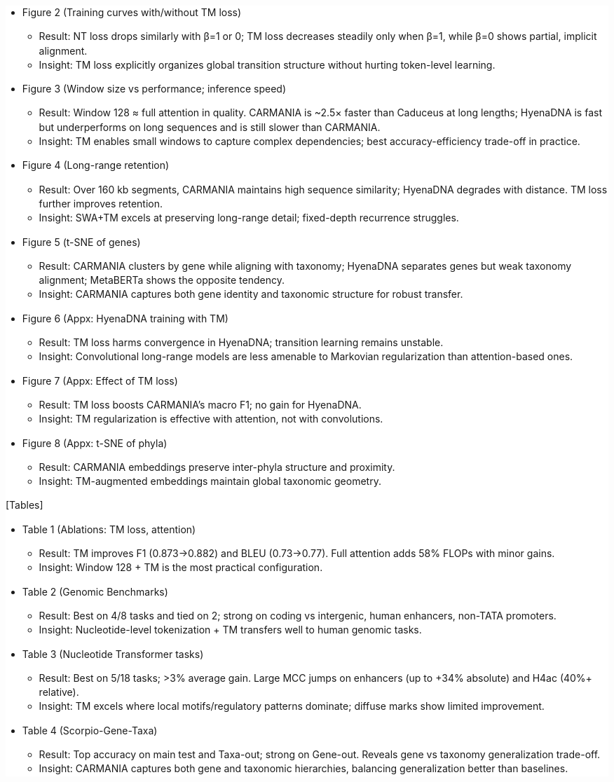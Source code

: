 - Figure 2 (Training curves with/without TM loss)
  - Result: NT loss drops similarly with β=1 or 0; TM loss decreases steadily only when β=1, while β=0 shows partial, implicit alignment.
  - Insight: TM loss explicitly organizes global transition structure without hurting token-level learning.

- Figure 3 (Window size vs performance; inference speed)
  - Result: Window 128 ≈ full attention in quality. CARMANIA is ~2.5× faster than Caduceus at long lengths; HyenaDNA is fast but underperforms on long sequences and is still slower than CARMANIA.
  - Insight: TM enables small windows to capture complex dependencies; best accuracy-efficiency trade-off in practice.

- Figure 4 (Long-range retention)
  - Result: Over 160 kb segments, CARMANIA maintains high sequence similarity; HyenaDNA degrades with distance. TM loss further improves retention.
  - Insight: SWA+TM excels at preserving long-range detail; fixed-depth recurrence struggles.

- Figure 5 (t-SNE of genes)
  - Result: CARMANIA clusters by gene while aligning with taxonomy; HyenaDNA separates genes but weak taxonomy alignment; MetaBERTa shows the opposite tendency.
  - Insight: CARMANIA captures both gene identity and taxonomic structure for robust transfer.

- Figure 6 (Appx: HyenaDNA training with TM)
  - Result: TM loss harms convergence in HyenaDNA; transition learning remains unstable.
  - Insight: Convolutional long-range models are less amenable to Markovian regularization than attention-based ones.

- Figure 7 (Appx: Effect of TM loss)
  - Result: TM loss boosts CARMANIA’s macro F1; no gain for HyenaDNA.
  - Insight: TM regularization is effective with attention, not with convolutions.

- Figure 8 (Appx: t-SNE of phyla)
  - Result: CARMANIA embeddings preserve inter-phyla structure and proximity.
  - Insight: TM-augmented embeddings maintain global taxonomic geometry.

[Tables]
- Table 1 (Ablations: TM loss, attention)
  - Result: TM improves F1 (0.873→0.882) and BLEU (0.73→0.77). Full attention adds 58% FLOPs with minor gains.
  - Insight: Window 128 + TM is the most practical configuration.

- Table 2 (Genomic Benchmarks)
  - Result: Best on 4/8 tasks and tied on 2; strong on coding vs intergenic, human enhancers, non-TATA promoters.
  - Insight: Nucleotide-level tokenization + TM transfers well to human genomic tasks.

- Table 3 (Nucleotide Transformer tasks)
  - Result: Best on 5/18 tasks; >3% average gain. Large MCC jumps on enhancers (up to +34% absolute) and H4ac (40%+ relative).
  - Insight: TM excels where local motifs/regulatory patterns dominate; diffuse marks show limited improvement.

- Table 4 (Scorpio-Gene-Taxa)
  - Result: Top accuracy on main test and Taxa-out; strong on Gene-out. Reveals gene vs taxonomy generalization trade-off.
  - Insight: CARMANIA captures both gene and taxonomic hierarchies, balancing generalization better than baselines.
